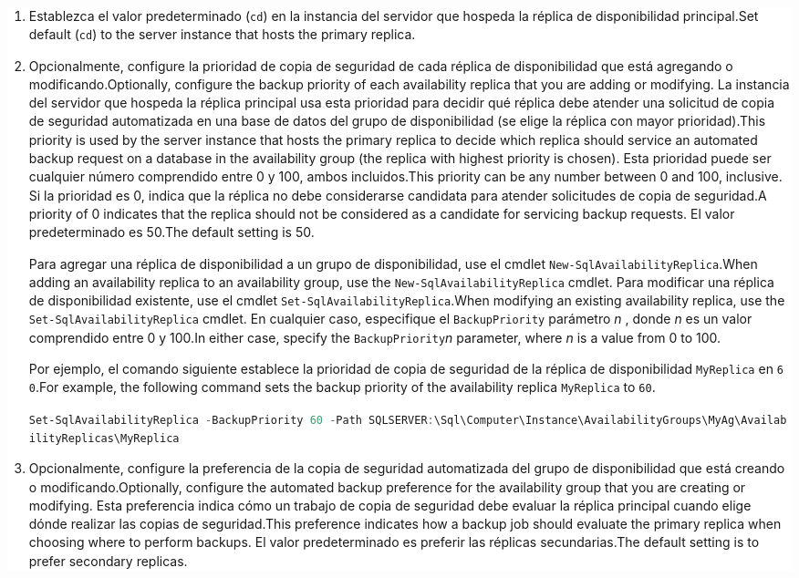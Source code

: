 1.  <span data-ttu-id="bc78a-165">Establezca el valor predeterminado (`cd`) en la instancia del servidor que hospeda la réplica de disponibilidad principal.</span><span class="sxs-lookup"><span data-stu-id="bc78a-165">Set default (`cd`) to the server instance that hosts the primary replica.</span></span>  
  
2.  <span data-ttu-id="bc78a-166">Opcionalmente, configure la prioridad de copia de seguridad de cada réplica de disponibilidad que está agregando o modificando.</span><span class="sxs-lookup"><span data-stu-id="bc78a-166">Optionally, configure the backup priority of each availability replica that you are adding or modifying.</span></span> <span data-ttu-id="bc78a-167">La instancia del servidor que hospeda la réplica principal usa esta prioridad para decidir qué réplica debe atender una solicitud de copia de seguridad automatizada en una base de datos del grupo de disponibilidad (se elige la réplica con mayor prioridad).</span><span class="sxs-lookup"><span data-stu-id="bc78a-167">This priority is used by the server instance that hosts the primary replica to decide which replica should service an automated backup request on a database in the availability group (the replica with highest priority is chosen).</span></span> <span data-ttu-id="bc78a-168">Esta prioridad puede ser cualquier número comprendido entre 0 y 100, ambos incluidos.</span><span class="sxs-lookup"><span data-stu-id="bc78a-168">This priority can be any number between 0 and 100, inclusive.</span></span> <span data-ttu-id="bc78a-169">Si la prioridad es 0, indica que la réplica no debe considerarse candidata para atender solicitudes de copia de seguridad.</span><span class="sxs-lookup"><span data-stu-id="bc78a-169">A priority of 0 indicates that the replica should not be considered as a candidate for servicing backup requests.</span></span>  <span data-ttu-id="bc78a-170">El valor predeterminado es 50.</span><span class="sxs-lookup"><span data-stu-id="bc78a-170">The default setting is 50.</span></span>  
  
     <span data-ttu-id="bc78a-171">Para agregar una réplica de disponibilidad a un grupo de disponibilidad, use el cmdlet `New-SqlAvailabilityReplica`.</span><span class="sxs-lookup"><span data-stu-id="bc78a-171">When adding an availability replica to an availability group, use the `New-SqlAvailabilityReplica` cmdlet.</span></span> <span data-ttu-id="bc78a-172">Para modificar una réplica de disponibilidad existente, use el cmdlet `Set-SqlAvailabilityReplica`.</span><span class="sxs-lookup"><span data-stu-id="bc78a-172">When modifying an existing availability replica, use the `Set-SqlAvailabilityReplica` cmdlet.</span></span> <span data-ttu-id="bc78a-173">En cualquier caso, especifique el `BackupPriority` parámetro *n* , donde *n* es un valor comprendido entre 0 y 100.</span><span class="sxs-lookup"><span data-stu-id="bc78a-173">In either case, specify the `BackupPriority`*n* parameter, where *n* is a value from 0 to 100.</span></span>  
  
     <span data-ttu-id="bc78a-174">Por ejemplo, el comando siguiente establece la prioridad de copia de seguridad de la réplica de disponibilidad `MyReplica` en `60`.</span><span class="sxs-lookup"><span data-stu-id="bc78a-174">For example, the following command sets the backup priority of the availability replica `MyReplica` to `60`.</span></span>  
  
    ```powershell
    Set-SqlAvailabilityReplica -BackupPriority 60 -Path SQLSERVER:\Sql\Computer\Instance\AvailabilityGroups\MyAg\AvailabilityReplicas\MyReplica  
    ```  
  
3.  <span data-ttu-id="bc78a-175">Opcionalmente, configure la preferencia de la copia de seguridad automatizada del grupo de disponibilidad que está creando o modificando.</span><span class="sxs-lookup"><span data-stu-id="bc78a-175">Optionally, configure the automated backup preference for the availability group that you are creating  or modifying.</span></span> <span data-ttu-id="bc78a-176">Esta preferencia indica cómo un trabajo de copia de seguridad debe evaluar la réplica principal cuando elige dónde realizar las copias de seguridad.</span><span class="sxs-lookup"><span data-stu-id="bc78a-176">This preference indicates how a backup job should evaluate the primary replica when choosing where to perform backups.</span></span> <span data-ttu-id="bc78a-177">El valor predeterminado es preferir las réplicas secundarias.</span><span class="sxs-lookup"><span data-stu-id="bc78a-177">The default setting is to prefer secondary replicas.</span></span>  
  